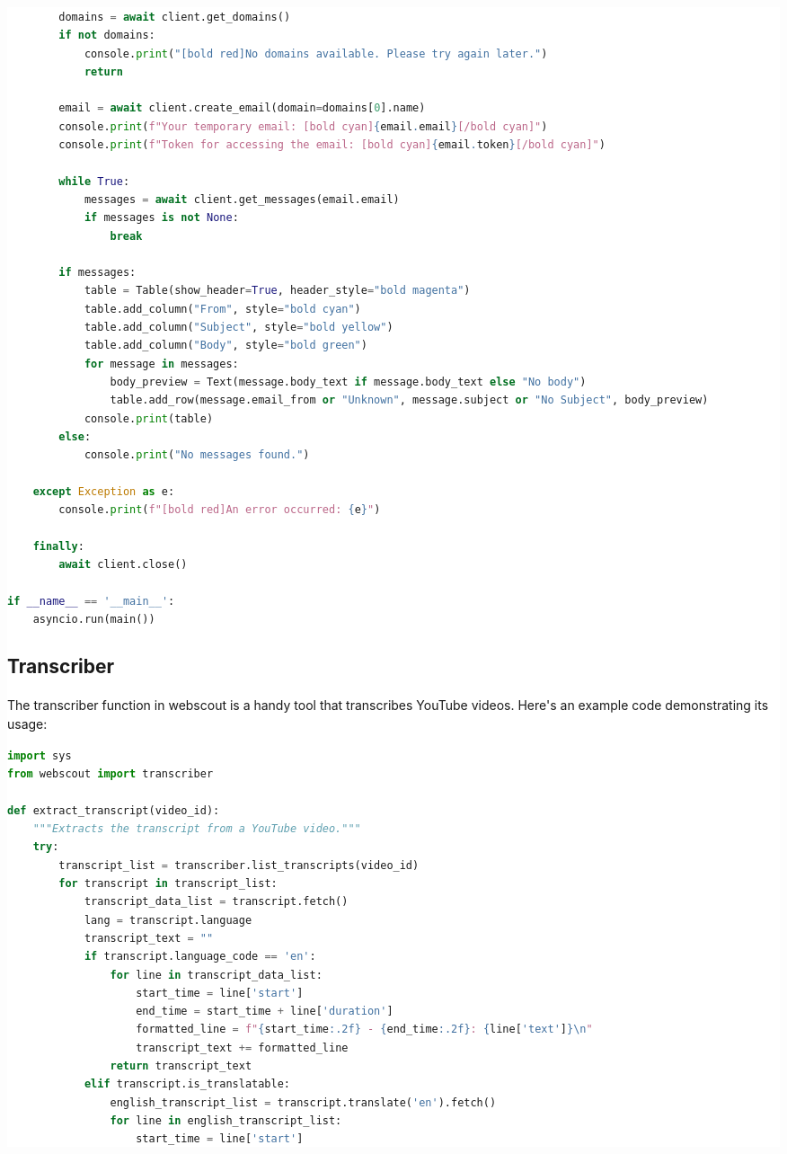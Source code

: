 ```python
        domains = await client.get_domains()
        if not domains:
            console.print("[bold red]No domains available. Please try again later.")
            return

        email = await client.create_email(domain=domains[0].name)
        console.print(f"Your temporary email: [bold cyan]{email.email}[/bold cyan]")
        console.print(f"Token for accessing the email: [bold cyan]{email.token}[/bold cyan]")

        while True:
            messages = await client.get_messages(email.email)
            if messages is not None:
                break

        if messages:
            table = Table(show_header=True, header_style="bold magenta")
            table.add_column("From", style="bold cyan")
            table.add_column("Subject", style="bold yellow")
            table.add_column("Body", style="bold green")
            for message in messages:
                body_preview = Text(message.body_text if message.body_text else "No body")
                table.add_row(message.email_from or "Unknown", message.subject or "No Subject", body_preview)
            console.print(table)
        else:
            console.print("No messages found.")
    
    except Exception as e:
        console.print(f"[bold red]An error occurred: {e}")
    
    finally:
        await client.close()

if __name__ == '__main__':
    asyncio.run(main())
```
## Transcriber
The transcriber function in webscout is a handy tool that transcribes YouTube videos. Here's an example code demonstrating its usage:
```python
import sys
from webscout import transcriber

def extract_transcript(video_id):
    """Extracts the transcript from a YouTube video."""
    try:
        transcript_list = transcriber.list_transcripts(video_id)
        for transcript in transcript_list:
            transcript_data_list = transcript.fetch()
            lang = transcript.language
            transcript_text = ""
            if transcript.language_code == 'en':
                for line in transcript_data_list:
                    start_time = line['start']
                    end_time = start_time + line['duration']
                    formatted_line = f"{start_time:.2f} - {end_time:.2f}: {line['text']}\n"
                    transcript_text += formatted_line
                return transcript_text
            elif transcript.is_translatable:
                english_transcript_list = transcript.translate('en').fetch()
                for line in english_transcript_list:
                    start_time = line['start']
```